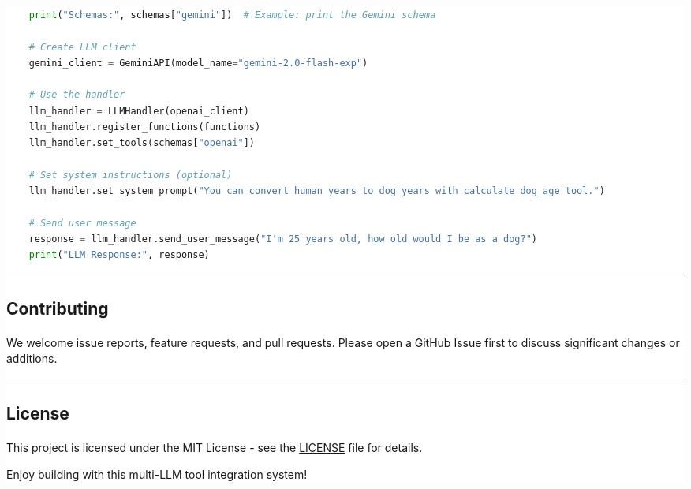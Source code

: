 ```python
    print("Schemas:", schemas["gemini"])  # Example: print the Gemini schema

    # Create LLM client
    gemini_client = GeminiAPI(model_name="gemini-2.0-flash-exp")

    # Use the handler
    llm_handler = LLMHandler(openai_client)
    llm_handler.register_functions(functions)
    llm_handler.set_tools(schemas["openai"])

    # Set system instructions (optional)
    llm_handler.set_system_prompt("You can convert human years to dog years with calculate_dog_age tool.")

    # Send user message
    response = llm_handler.send_user_message("I'm 25 years old, how old would I be as a dog?")
    print("LLM Response:", response)
```

---

## Contributing

We welcome issue reports, feature requests, and pull requests. Please open a GitHub Issue first to discuss significant changes or additions.

---

## License

This project is licensed under the MIT License - see the [LICENSE](LICENSE) file for details.

Enjoy building with this multi-LLM tool integration system!

